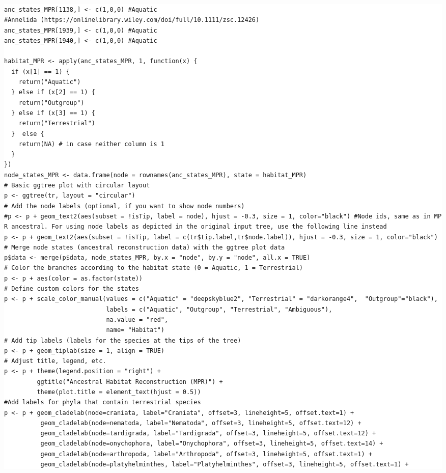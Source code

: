     anc_states_MPR[1138,] <- c(1,0,0) #Aquatic
    #Annelida (https://onlinelibrary.wiley.com/doi/full/10.1111/zsc.12426)
    anc_states_MPR[1939,] <- c(1,0,0) #Aquatic
    anc_states_MPR[1940,] <- c(1,0,0) #Aquatic
    
    habitat_MPR <- apply(anc_states_MPR, 1, function(x) {
      if (x[1] == 1) {
        return("Aquatic")
      } else if (x[2] == 1) {
        return("Outgroup")
      } else if (x[3] == 1) {
        return("Terrestrial")
      }  else {
        return(NA) # in case neither column is 1
      }
    })
    node_states_MPR <- data.frame(node = rownames(anc_states_MPR), state = habitat_MPR)
    # Basic ggtree plot with circular layout
    p <- ggtree(tr, layout = "circular") 
    # Add the node labels (optional, if you want to show node numbers)
    #p <- p + geom_text2(aes(subset = !isTip, label = node), hjust = -0.3, size = 1, color="black") #Node ids, same as in MPR ancestral. For using node labels as depicted in the original input tree, use the following line instead
    p <- p + geom_text2(aes(subset = !isTip, label = c(tr$tip.label,tr$node.label)), hjust = -0.3, size = 1, color="black")
    # Merge node states (ancestral reconstruction data) with the ggtree plot data
    p$data <- merge(p$data, node_states_MPR, by.x = "node", by.y = "node", all.x = TRUE)
    # Color the branches according to the habitat state (0 = Aquatic, 1 = Terrestrial)
    p <- p + aes(color = as.factor(state))
    # Define custom colors for the states
    p <- p + scale_color_manual(values = c("Aquatic" = "deepskyblue2", "Terrestrial" = "darkorange4",  "Outgroup"="black"),
                                labels = c("Aquatic", "Outgroup", "Terrestrial", "Ambiguous"),
                                na.value = "red",
                                name= "Habitat")
    # Add tip labels (labels for the species at the tips of the tree)
    p <- p + geom_tiplab(size = 1, align = TRUE)
    # Adjust title, legend, etc.
    p <- p + theme(legend.position = "right") +
             ggtitle("Ancestral Habitat Reconstruction (MPR)") +
             theme(plot.title = element_text(hjust = 0.5))
    #Add labels for phyla that contain terrestrial species
    p <- p + geom_cladelab(node=craniata, label="Craniata", offset=3, lineheight=5, offset.text=1) +
              geom_cladelab(node=nematoda, label="Nematoda", offset=3, lineheight=5, offset.text=12) +
              geom_cladelab(node=tardigrada, label="Tardigrada", offset=3, lineheight=5, offset.text=12) +
              geom_cladelab(node=onychophora, label="Onychophora", offset=3, lineheight=5, offset.text=14) +
              geom_cladelab(node=arthropoda, label="Arthropoda", offset=3, lineheight=5, offset.text=1) +
              geom_cladelab(node=platyhelminthes, label="Platyhelminthes", offset=3, lineheight=5, offset.text=1) +
